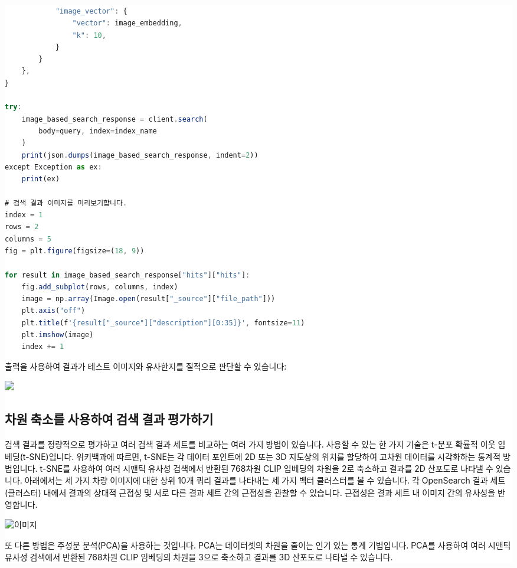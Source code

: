 ```js
            "image_vector": {
                "vector": image_embedding,
                "k": 10,
            }
        }
    },
}

try:
    image_based_search_response = client.search(
        body=query, index=index_name
    )
    print(json.dumps(image_based_search_response, indent=2))
except Exception as ex:
    print(ex)

# 검색 결과 이미지를 미리보기합니다.
index = 1
rows = 2
columns = 5
fig = plt.figure(figsize=(18, 9))

for result in image_based_search_response["hits"]["hits"]:
    fig.add_subplot(rows, columns, index)
    image = np.array(Image.open(result["_source"]["file_path"]))
    plt.axis("off")
    plt.title(f'{result["_source"]["description"][0:35]}', fontsize=11)
    plt.imshow(image)
    index += 1
```

출력을 사용하여 결과가 테스트 이미지와 유사한지를 질적으로 판단할 수 있습니다:

<img src="/assets/img/2024-09-10-ImageIdentificationandClassificationwithAmazonBedrockOpenSearchandOpenCLIP_10.png" />

<div class="content-ad"></div>

## 차원 축소를 사용하여 검색 결과 평가하기

검색 결과를 정량적으로 평가하고 여러 검색 결과 세트를 비교하는 여러 가지 방법이 있습니다. 사용할 수 있는 한 가지 기술은 t-분포 확률적 이웃 임베딩(t-SNE)입니다. 위키백과에 따르면, t-SNE는 각 데이터 포인트에 2D 또는 3D 지도상의 위치를 할당하여 고차원 데이터를 시각화하는 통계적 방법입니다. t-SNE를 사용하여 여러 시맨틱 유사성 검색에서 반환된 768차원 CLIP 임베딩의 차원을 2로 축소하고 결과를 2D 산포도로 나타낼 수 있습니다. 아래에서는 세 가지 차량 이미지에 대한 상위 10개 쿼리 결과를 나타내는 세 가지 벡터 클러스터를 볼 수 있습니다. 각 OpenSearch 결과 세트(클러스터) 내에서 결과의 상대적 근접성 및 서로 다른 결과 세트 간의 근접성을 관찰할 수 있습니다. 근접성은 결과 세트 내 이미지 간의 유사성을 반영합니다.

![이미지](/assets/img/2024-09-10-ImageIdentificationandClassificationwithAmazonBedrockOpenSearchandOpenCLIP_11.png)

또 다른 방법은 주성분 분석(PCA)을 사용하는 것입니다. PCA는 데이터셋의 차원을 줄이는 인기 있는 통계 기법입니다. PCA를 사용하여 여러 시맨틱 유사성 검색에서 반환된 768차원 CLIP 임베딩의 차원을 3으로 축소하고 결과를 3D 산포도로 나타낼 수 있습니다.

<div class="content-ad"></div>
